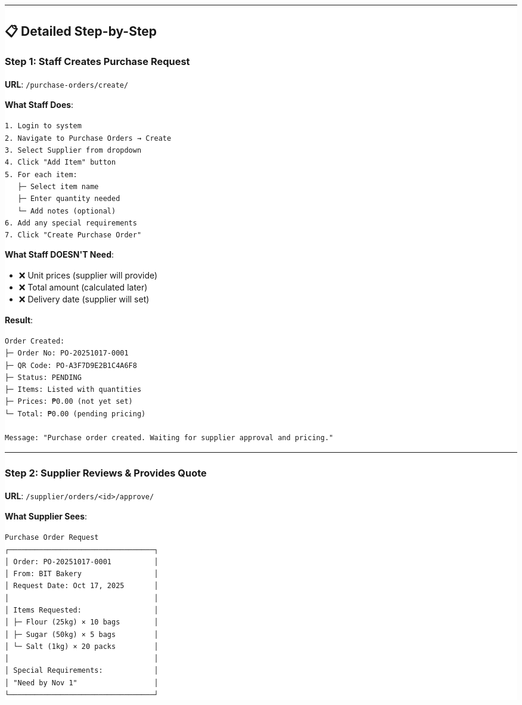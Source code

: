 
---

## 📋 Detailed Step-by-Step

### Step 1: Staff Creates Purchase Request

**URL**: `/purchase-orders/create/`

**What Staff Does**:
```
1. Login to system
2. Navigate to Purchase Orders → Create
3. Select Supplier from dropdown
4. Click "Add Item" button
5. For each item:
   ├─ Select item name
   ├─ Enter quantity needed
   └─ Add notes (optional)
6. Add any special requirements
7. Click "Create Purchase Order"
```

**What Staff DOESN'T Need**:
- ❌ Unit prices (supplier will provide)
- ❌ Total amount (calculated later)
- ❌ Delivery date (supplier will set)

**Result**:
```
Order Created:
├─ Order No: PO-20251017-0001
├─ QR Code: PO-A3F7D9E2B1C4A6F8
├─ Status: PENDING
├─ Items: Listed with quantities
├─ Prices: ₱0.00 (not yet set)
└─ Total: ₱0.00 (pending pricing)

Message: "Purchase order created. Waiting for supplier approval and pricing."
```

---

### Step 2: Supplier Reviews & Provides Quote

**URL**: `/supplier/orders/<id>/approve/`

**What Supplier Sees**:
```
Purchase Order Request
┌──────────────────────────────────┐
│ Order: PO-20251017-0001          │
│ From: BIT Bakery                 │
│ Request Date: Oct 17, 2025       │
│                                  │
│ Items Requested:                 │
│ ├─ Flour (25kg) × 10 bags        │
│ ├─ Sugar (50kg) × 5 bags         │
│ └─ Salt (1kg) × 20 packs         │
│                                  │
│ Special Requirements:            │
│ "Need by Nov 1"                  │
└──────────────────────────────────┘
```
